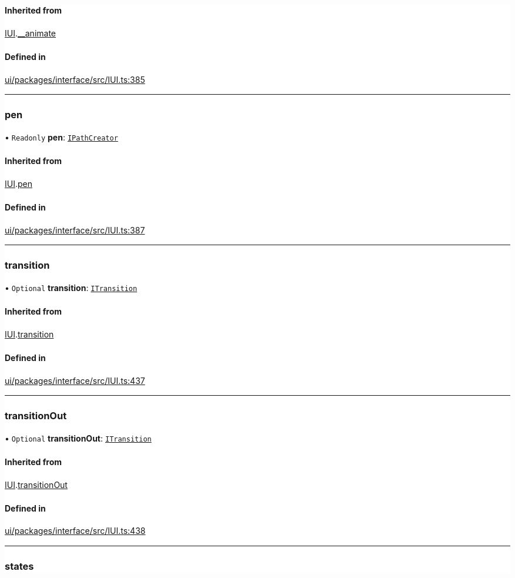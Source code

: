 #### Inherited from

[IUI](IUI.md).[__animate](IUI.md#__animate)

#### Defined in

[ui/packages/interface/src/IUI.ts:385](https://github.com/leaferjs/leafer-ui/blob/d1253e2/packages/interface/src/IUI.ts#L385)

___

### pen

• `Readonly` **pen**: [`IPathCreator`](IPathCreator.md)

#### Inherited from

[IUI](IUI.md).[pen](IUI.md#pen)

#### Defined in

[ui/packages/interface/src/IUI.ts:387](https://github.com/leaferjs/leafer-ui/blob/d1253e2/packages/interface/src/IUI.ts#L387)

___

### transition

• `Optional` **transition**: [`ITransition`](../modules.md#itransition)

#### Inherited from

[IUI](IUI.md).[transition](IUI.md#transition)

#### Defined in

[ui/packages/interface/src/IUI.ts:437](https://github.com/leaferjs/leafer-ui/blob/d1253e2/packages/interface/src/IUI.ts#L437)

___

### transitionOut

• `Optional` **transitionOut**: [`ITransition`](../modules.md#itransition)

#### Inherited from

[IUI](IUI.md).[transitionOut](IUI.md#transitionout)

#### Defined in

[ui/packages/interface/src/IUI.ts:438](https://github.com/leaferjs/leafer-ui/blob/d1253e2/packages/interface/src/IUI.ts#L438)

___

### states
